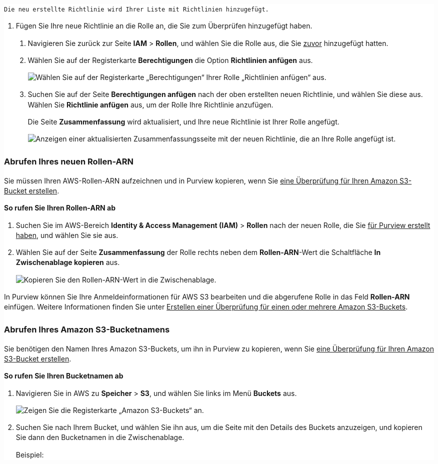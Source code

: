     Die neu erstellte Richtlinie wird Ihrer Liste mit Richtlinien hinzugefügt.

1. Fügen Sie Ihre neue Richtlinie an die Rolle an, die Sie zum Überprüfen hinzugefügt haben.

    1. Navigieren Sie zurück zur Seite **IAM** > **Rollen**, und wählen Sie die Rolle aus, die Sie [zuvor](#create-a-new-aws-role-for-purview) hinzugefügt hatten.

    1. Wählen Sie auf der Registerkarte **Berechtigungen** die Option **Richtlinien anfügen** aus.

        ![Wählen Sie auf der Registerkarte „Berechtigungen“ Ihrer Rolle „Richtlinien anfügen“ aus.](./media/register-scan-amazon-s3/iam-attach-policies.png)

    1. Suchen Sie auf der Seite **Berechtigungen anfügen** nach der oben erstellten neuen Richtlinie, und wählen Sie diese aus. Wählen Sie **Richtlinie anfügen** aus, um der Rolle Ihre Richtlinie anzufügen.

        Die Seite **Zusammenfassung** wird aktualisiert, und Ihre neue Richtlinie ist Ihrer Rolle angefügt.

        ![Anzeigen einer aktualisierten Zusammenfassungsseite mit der neuen Richtlinie, die an Ihre Rolle angefügt ist.](./media/register-scan-amazon-s3/attach-policy-role.png)

### <a name="retrieve-your-new-role-arn"></a>Abrufen Ihres neuen Rollen-ARN

Sie müssen Ihren AWS-Rollen-ARN aufzeichnen und in Purview kopieren, wenn Sie [eine Überprüfung für Ihren Amazon S3-Bucket erstellen](#create-a-scan-for-one-or-more-amazon-s3-buckets).

**So rufen Sie Ihren Rollen-ARN ab**

1. Suchen Sie im AWS-Bereich **Identity & Access Management (IAM)**  > **Rollen** nach der neuen Rolle, die Sie [für Purview erstellt haben](#create-a-purview-credential-for-your-aws-s3-scan), und wählen Sie sie aus.

1. Wählen Sie auf der Seite **Zusammenfassung** der Rolle rechts neben dem **Rollen-ARN**-Wert die Schaltfläche **In Zwischenablage kopieren** aus.

    ![Kopieren Sie den Rollen-ARN-Wert in die Zwischenablage.](./media/register-scan-amazon-s3/aws-copy-role-purview.png)

In Purview können Sie Ihre Anmeldeinformationen für AWS S3 bearbeiten und die abgerufene Rolle in das Feld **Rollen-ARN** einfügen. Weitere Informationen finden Sie unter [Erstellen einer Überprüfung für einen oder mehrere Amazon S3-Buckets](#create-a-scan-for-one-or-more-amazon-s3-buckets).

### <a name="retrieve-your-amazon-s3-bucket-name"></a>Abrufen Ihres Amazon S3-Bucketnamens

Sie benötigen den Namen Ihres Amazon S3-Buckets, um ihn in Purview zu kopieren, wenn Sie [eine Überprüfung für Ihren Amazon S3-Bucket erstellen](#create-a-scan-for-one-or-more-amazon-s3-buckets).

**So rufen Sie Ihren Bucketnamen ab**

1. Navigieren Sie in AWS zu **Speicher** > **S3**, und wählen Sie links im Menü **Buckets** aus.

    ![Zeigen Sie die Registerkarte „Amazon S3-Buckets“ an.](./media/register-scan-amazon-s3/check-encryption-type-buckets.png)

1. Suchen Sie nach Ihrem Bucket, und wählen Sie ihn aus, um die Seite mit den Details des Buckets anzuzeigen, und kopieren Sie dann den Bucketnamen in die Zwischenablage.

    Beispiel:
